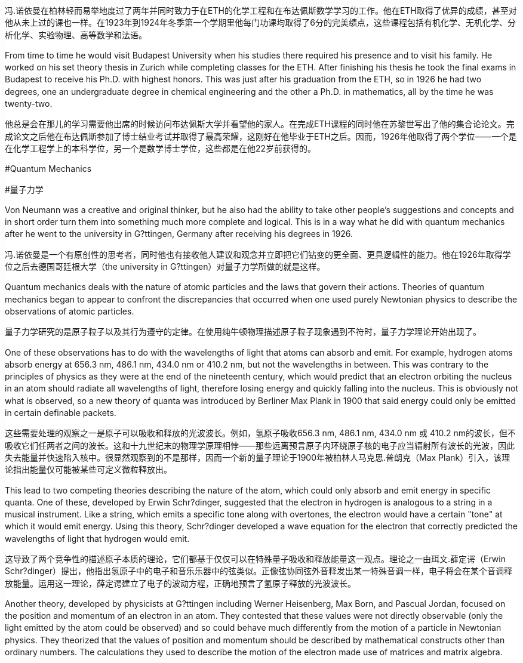 冯.诺依曼在柏林轻而易举地度过了两年并同时致力于在ETH的化学工程和在布达佩斯数学学习的工作。他在ETH取得了优异的成绩，甚至对他从未上过的课也一样。在1923年到1924年冬季第一个学期里他每门功课均取得了6分的完美绩点，这些课程包括有机化学、无机化学、分析化学、实验物理、高等数学和法语。

From time to time he would visit Budapest University when his studies there required his presence and to visit his family. He worked on his set theory thesis in Zurich while completing classes for the ETH. After finishing his thesis he took the final exams in Budapest to receive his Ph.D. with highest honors. This was just after his graduation from the ETH, so in 1926 he had two degrees, one an undergraduate degree in chemical engineering and the other a Ph.D. in mathematics, all by the time he was twenty-two.

他总是会在那儿的学习需要他出席的时候访问布达佩斯大学并看望他的家人。在完成ETH课程的同时他在苏黎世写出了他的集合论论文。完成论文之后他在布达佩斯参加了博士结业考试并取得了最高荣耀，这刚好在他毕业于ETH之后。因而，1926年他取得了两个学位——一个是在化学工程学上的本科学位，另一个是数学博士学位，这些都是在他22岁前获得的。
 

#Quantum Mechanics

#量子力学

Von Neumann was a creative and original thinker, but he also had the ability to take other people’s suggestions and concepts and in short order turn them into something much more complete and logical. This is in a way what he did with quantum mechanics after he went to the university in G?ttingen, Germany after receiving his degrees in 1926.

冯.诺依曼是一个有原创性的思考者，同时他也有接收他人建议和观念并立即把它们钻变的更全面、更具逻辑性的能力。他在1926年取得学位之后去德国哥廷根大学（the university in G?ttingen）对量子力学所做的就是这样。

Quantum mechanics deals with the nature of atomic particles and the laws that govern their actions. Theories of quantum mechanics began to appear to confront the discrepancies that occurred when one used purely Newtonian physics to describe the observations of atomic particles.

量子力学研究的是原子粒子以及其行为遵守的定律。在使用纯牛顿物理描述原子粒子现象遇到不符时，量子力学理论开始出现了。

One of these observations has to do with the wavelengths of light that atoms can absorb and emit. For example, hydrogen atoms absorb energy at 656.3 nm, 486.1 nm, 434.0 nm or 410.2 nm, but not the wavelengths in between. This was contrary to the principles of physics as they were at the end of the nineteenth century, which would predict that an electron orbiting the nucleus in an atom should radiate all wavelengths of light, therefore losing energy and quickly falling into the nucleus. This is obviously not what is observed, so a new theory of quanta was introduced by Berliner Max Plank in 1900 that said energy could only be emitted in certain definable packets.

这些需要处理的观察之一是原子可以吸收和释放的光波波长。例如，氢原子吸收656.3 nm, 486.1 nm, 434.0 nm 或 410.2 nm的波长，但不吸收它们任两者之间的波长。这和十九世纪末的物理学原理相悖——那些远离预言原子内环绕原子核的电子应当辐射所有波长的光波，因此失去能量并快速陷入核中。很显然观察到的不是那样，因而一个新的量子理论于1900年被柏林人马克思.普朗克（Max Plank）引入，该理论指出能量仅可能被某些可定义微粒释放出。

This lead to two competing theories describing the nature of the atom, which could only absorb and emit energy in specific quanta. One of these, developed by Erwin Schr?dinger, suggested that the electron in hydrogen is analogous to a string in a musical instrument. Like a string, which emits a specific tone along with overtones, the electron would have a certain "tone" at which it would emit energy. Using this theory, Schr?dinger developed a wave equation for the electron that correctly predicted the wavelengths of light that hydrogen would emit.

这导致了两个竞争性的描述原子本质的理论，它们都基于仅仅可以在特殊量子吸收和释放能量这一观点。理论之一由珥文.薛定谔（Erwin Schr?dinger）提出，他指出氢原子中的电子和音乐乐器中的弦类似。正像弦协同弦外音释发出某一特殊音调一样，电子将会在某个音调释放能量。运用这一理论，薛定谔建立了电子的波动方程，正确地预言了氢原子释放的光波波长。

Another theory, developed by physicists at G?ttingen including Werner Heisenberg, Max Born, and Pascual Jordan, focused on the position and momentum of an electron in an atom. They contested that these values were not directly observable (only the light emitted by the atom could be observed) and so could behave much differently from the motion of a particle in Newtonian physics. They theorized that the values of position and momentum should be described by mathematical constructs other than ordinary numbers. The calculations they used to describe the motion of the electron made use of matrices and matrix algebra.
